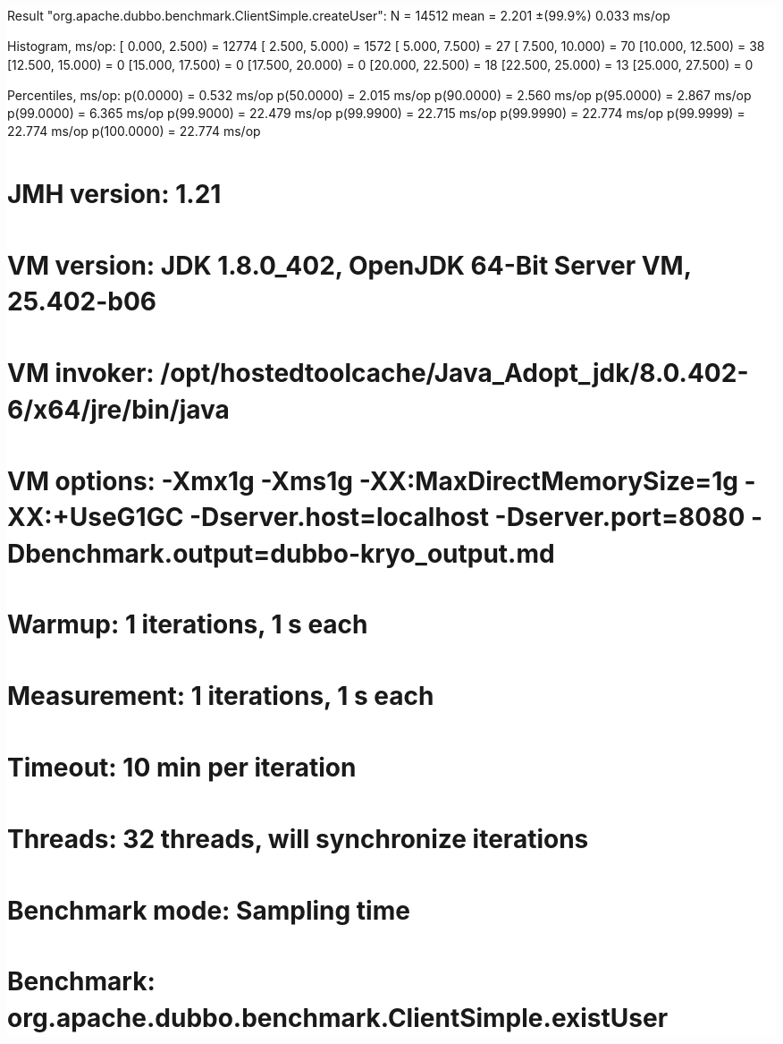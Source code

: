 

Result "org.apache.dubbo.benchmark.ClientSimple.createUser":
  N = 14512
  mean =      2.201 ±(99.9%) 0.033 ms/op

  Histogram, ms/op:
    [ 0.000,  2.500) = 12774 
    [ 2.500,  5.000) = 1572 
    [ 5.000,  7.500) = 27 
    [ 7.500, 10.000) = 70 
    [10.000, 12.500) = 38 
    [12.500, 15.000) = 0 
    [15.000, 17.500) = 0 
    [17.500, 20.000) = 0 
    [20.000, 22.500) = 18 
    [22.500, 25.000) = 13 
    [25.000, 27.500) = 0 

  Percentiles, ms/op:
      p(0.0000) =      0.532 ms/op
     p(50.0000) =      2.015 ms/op
     p(90.0000) =      2.560 ms/op
     p(95.0000) =      2.867 ms/op
     p(99.0000) =      6.365 ms/op
     p(99.9000) =     22.479 ms/op
     p(99.9900) =     22.715 ms/op
     p(99.9990) =     22.774 ms/op
     p(99.9999) =     22.774 ms/op
    p(100.0000) =     22.774 ms/op


# JMH version: 1.21
# VM version: JDK 1.8.0_402, OpenJDK 64-Bit Server VM, 25.402-b06
# VM invoker: /opt/hostedtoolcache/Java_Adopt_jdk/8.0.402-6/x64/jre/bin/java
# VM options: -Xmx1g -Xms1g -XX:MaxDirectMemorySize=1g -XX:+UseG1GC -Dserver.host=localhost -Dserver.port=8080 -Dbenchmark.output=dubbo-kryo_output.md
# Warmup: 1 iterations, 1 s each
# Measurement: 1 iterations, 1 s each
# Timeout: 10 min per iteration
# Threads: 32 threads, will synchronize iterations
# Benchmark mode: Sampling time
# Benchmark: org.apache.dubbo.benchmark.ClientSimple.existUser
